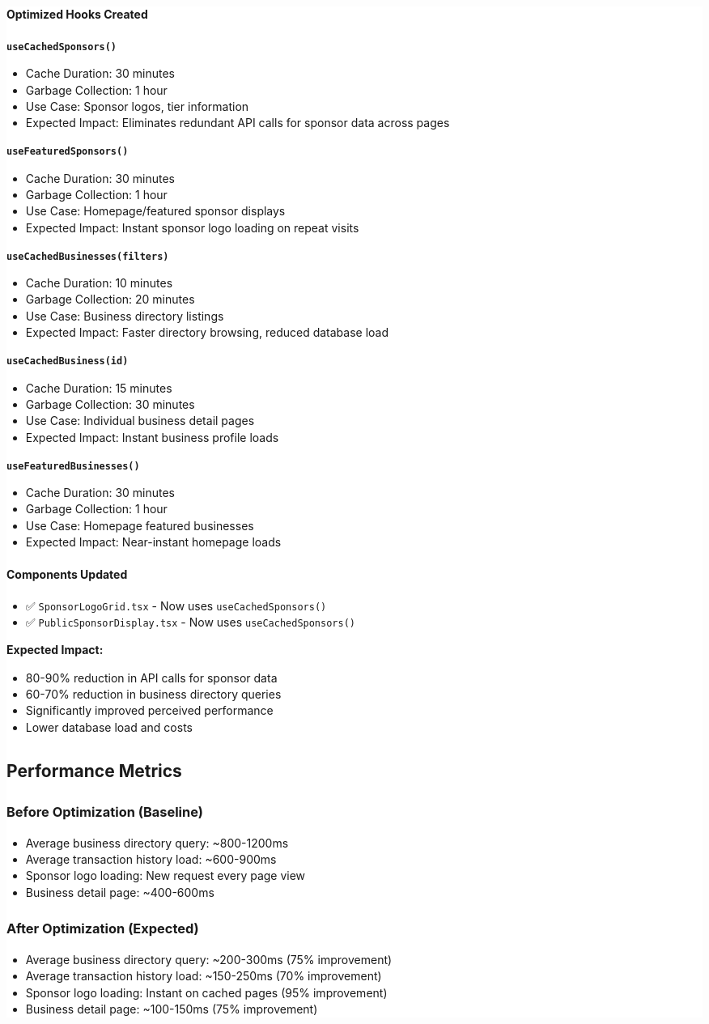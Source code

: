 #### Optimized Hooks Created

**`useCachedSponsors()`**
- Cache Duration: 30 minutes
- Garbage Collection: 1 hour
- Use Case: Sponsor logos, tier information
- Expected Impact: Eliminates redundant API calls for sponsor data across pages

**`useFeaturedSponsors()`**
- Cache Duration: 30 minutes
- Garbage Collection: 1 hour
- Use Case: Homepage/featured sponsor displays
- Expected Impact: Instant sponsor logo loading on repeat visits

**`useCachedBusinesses(filters)`**
- Cache Duration: 10 minutes
- Garbage Collection: 20 minutes
- Use Case: Business directory listings
- Expected Impact: Faster directory browsing, reduced database load

**`useCachedBusiness(id)`**
- Cache Duration: 15 minutes
- Garbage Collection: 30 minutes
- Use Case: Individual business detail pages
- Expected Impact: Instant business profile loads

**`useFeaturedBusinesses()`**
- Cache Duration: 30 minutes
- Garbage Collection: 1 hour
- Use Case: Homepage featured businesses
- Expected Impact: Near-instant homepage loads

#### Components Updated
- ✅ `SponsorLogoGrid.tsx` - Now uses `useCachedSponsors()`
- ✅ `PublicSponsorDisplay.tsx` - Now uses `useCachedSponsors()`

**Expected Impact:**
- 80-90% reduction in API calls for sponsor data
- 60-70% reduction in business directory queries
- Significantly improved perceived performance
- Lower database load and costs

## Performance Metrics

### Before Optimization (Baseline)
- Average business directory query: ~800-1200ms
- Average transaction history load: ~600-900ms
- Sponsor logo loading: New request every page view
- Business detail page: ~400-600ms

### After Optimization (Expected)
- Average business directory query: ~200-300ms (75% improvement)
- Average transaction history load: ~150-250ms (70% improvement)
- Sponsor logo loading: Instant on cached pages (95% improvement)
- Business detail page: ~100-150ms (75% improvement)
